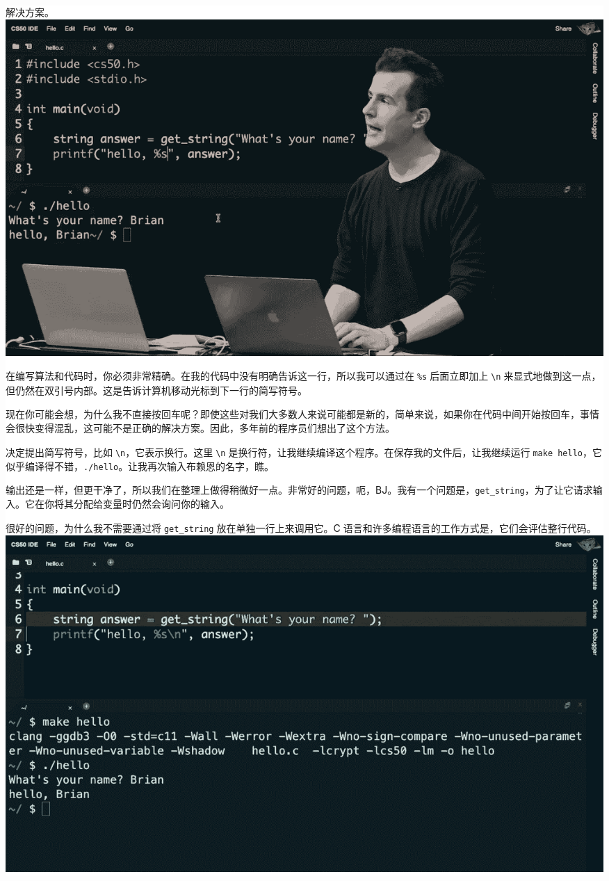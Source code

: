 解决方案。![](img/216227000afccd2cf223fad469ab56f3_41.png)

在编写算法和代码时，你必须非常精确。在我的代码中没有明确告诉这一行，所以我可以通过在 `%s` 后面立即加上 `\n` 来显式地做到这一点，但仍然在双引号内部。这是告诉计算机移动光标到下一行的简写符号。

现在你可能会想，为什么我不直接按回车呢？即使这些对我们大多数人来说可能都是新的，简单来说，如果你在代码中间开始按回车，事情会很快变得混乱，这可能不是正确的解决方案。因此，多年前的程序员们想出了这个方法。

决定提出简写符号，比如 `\n`，它表示换行。这里 `\n` 是换行符，让我继续编译这个程序。在保存我的文件后，让我继续运行 `make hello`，它似乎编译得不错，`./hello`。让我再次输入布赖恩的名字，瞧。

输出还是一样，但更干净了，所以我们在整理上做得稍微好一点。非常好的问题，呃，BJ。我有一个问题是，`get_string`，为了让它请求输入。它在你将其分配给变量时仍然会询问你的输入。

很好的问题，为什么我不需要通过将 `get_string` 放在单独一行上来调用它。C 语言和许多编程语言的工作方式是，它们会评估整行代码。![](img/216227000afccd2cf223fad469ab56f3_43.png)
